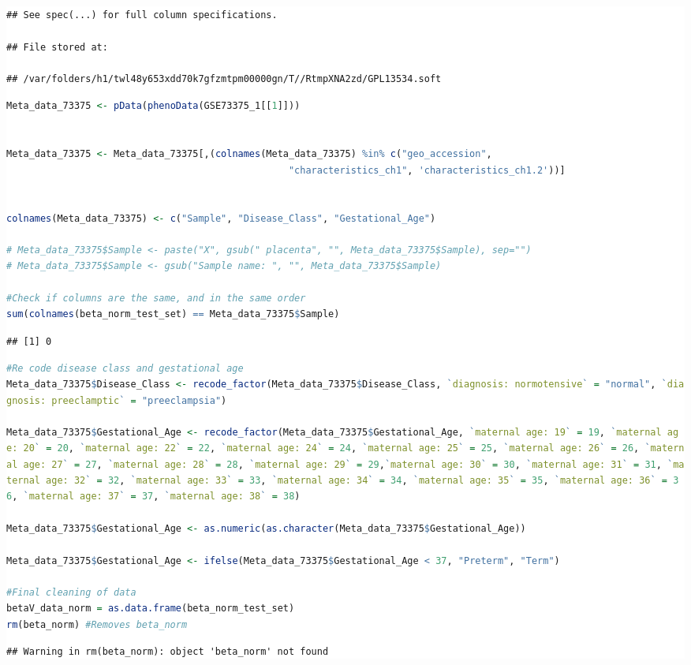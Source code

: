     ## See spec(...) for full column specifications.

    ## File stored at:

    ## /var/folders/h1/twl48y653xdd70k7gfzmtpm00000gn/T//RtmpXNA2zd/GPL13534.soft

``` r
Meta_data_73375 <- pData(phenoData(GSE73375_1[[1]]))


Meta_data_73375 <- Meta_data_73375[,(colnames(Meta_data_73375) %in% c("geo_accession",
                                                  "characteristics_ch1", 'characteristics_ch1.2'))]


colnames(Meta_data_73375) <- c("Sample", "Disease_Class", "Gestational_Age")

# Meta_data_73375$Sample <- paste("X", gsub(" placenta", "", Meta_data_73375$Sample), sep="")
# Meta_data_73375$Sample <- gsub("Sample name: ", "", Meta_data_73375$Sample)

#Check if columns are the same, and in the same order
sum(colnames(beta_norm_test_set) == Meta_data_73375$Sample)
```

    ## [1] 0

``` r
#Re code disease class and gestational age
Meta_data_73375$Disease_Class <- recode_factor(Meta_data_73375$Disease_Class, `diagnosis: normotensive` = "normal", `diagnosis: preeclamptic` = "preeclampsia")

Meta_data_73375$Gestational_Age <- recode_factor(Meta_data_73375$Gestational_Age, `maternal age: 19` = 19, `maternal age: 20` = 20, `maternal age: 22` = 22, `maternal age: 24` = 24, `maternal age: 25` = 25, `maternal age: 26` = 26, `maternal age: 27` = 27, `maternal age: 28` = 28, `maternal age: 29` = 29,`maternal age: 30` = 30, `maternal age: 31` = 31, `maternal age: 32` = 32, `maternal age: 33` = 33, `maternal age: 34` = 34, `maternal age: 35` = 35, `maternal age: 36` = 36, `maternal age: 37` = 37, `maternal age: 38` = 38)

Meta_data_73375$Gestational_Age <- as.numeric(as.character(Meta_data_73375$Gestational_Age))
  
Meta_data_73375$Gestational_Age <- ifelse(Meta_data_73375$Gestational_Age < 37, "Preterm", "Term")

#Final cleaning of data
betaV_data_norm = as.data.frame(beta_norm_test_set)
rm(beta_norm) #Removes beta_norm
```

    ## Warning in rm(beta_norm): object 'beta_norm' not found
